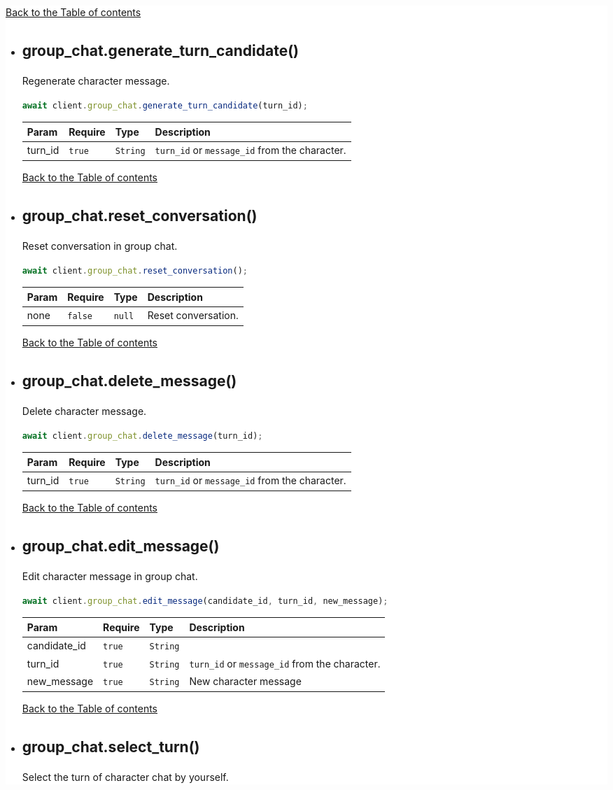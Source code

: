    [Back to the Table of contents](#table-of-contents)

- ## group_chat.generate_turn_candidate()
   Regenerate character message.

   ```js
   await client.group_chat.generate_turn_candidate(turn_id);
   ```
   | Param | Require | Type | Description |
   | --- | --- | --- | --- | 
   | turn_id | `true` | `String` | `turn_id` or `message_id` from the character. |

   [Back to the Table of contents](#table-of-contents)

- ## group_chat.reset_conversation()
   Reset conversation in group chat.

   ```js
   await client.group_chat.reset_conversation();
   ```
   | Param | Require | Type | Description |
   | --- | --- | --- | --- | 
   | none | `false` | `null` | Reset conversation. |

   [Back to the Table of contents](#table-of-contents)

- ## group_chat.delete_message()
   Delete character message.

   ```js
   await client.group_chat.delete_message(turn_id);
   ```
   | Param | Require | Type | Description |
   | --- | --- | --- | --- | 
   | turn_id | `true` | `String` | `turn_id` or `message_id` from the character. |

   [Back to the Table of contents](#table-of-contents)

- ## group_chat.edit_message()
   Edit character message in group chat.

   ```js
   await client.group_chat.edit_message(candidate_id, turn_id, new_message);
   ```
   | Param | Require | Type | Description |
   | --- | --- | --- | --- | 
   | candidate_id | `true` | `String` | 
   | turn_id | `true` | `String` | `turn_id` or `message_id` from the character. |
   | new_message | `true` | `String` | New character message |

   [Back to the Table of contents](#table-of-contents)

- ## group_chat.select_turn()
   Select the turn of character chat by yourself.
